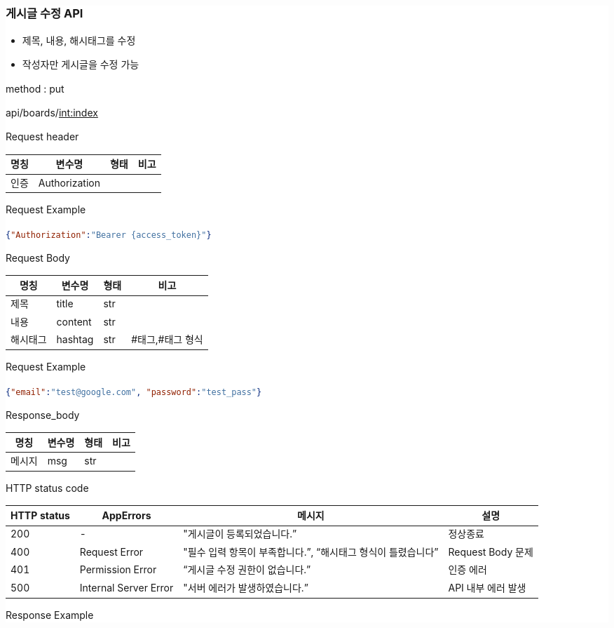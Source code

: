 ### 게시글 수정 API

- 제목, 내용, 해시태그를 수정

- 작성자만 게시글을 수정 가능

method : put

api/boards/<int:index>

Request header

| 명칭 | 변수명 | 형태 | 비고 |
| --- | --- | --- | --- |
| 인증 | Authorization |  |  |

Request Example

```json
{"Authorization":"Bearer {access_token}"}
```

Request Body

| 명칭 | 변수명 | 형태 | 비고 |
| --- | --- | --- | --- |
| 제목 | title | str |  |
| 내용 | content | str |  |
| 해시태그 | hashtag | str | #태그,#태그 형식 |

Request Example

```json
{"email":"test@google.com", "password":"test_pass"}
```

Response_body

| 명칭 | 변수명 | 형태 | 비고 |
| --- | --- | --- | --- |
| 메시지 | msg | str |  |

HTTP status code

| HTTP status | AppErrors | 메시지 | 설명 |
| --- | --- | --- | --- |
| 200 | - | "게시글이 등록되었습니다.” | 정상종료 |
| 400 | Request Error | "필수 입력 항목이 부족합니다.”, “해시태그 형식이 틀렸습니다” | Request Body 문제 |
| 401 | Permission Error | “게시글 수정 권한이 없습니다.” | 인증 에러 |
| 500 | Internal Server Error | "서버 에러가 발생하였습니다.” | API 내부 에러 발생 |

Response Example
